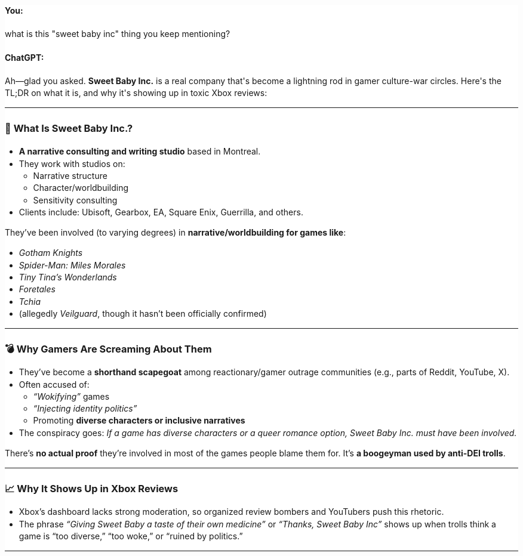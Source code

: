 
#### You:
what is this "sweet baby inc" thing you keep mentioning?

#### ChatGPT:
Ah—glad you asked. **Sweet Baby Inc.** is a real company that's become a lightning rod in gamer culture-war circles. Here's the TL;DR on what it is, and why it's showing up in toxic Xbox reviews:

---

### 🧠 **What Is Sweet Baby Inc.?**

- **A narrative consulting and writing studio** based in Montreal.
- They work with studios on:
  - Narrative structure
  - Character/worldbuilding
  - Sensitivity consulting
- Clients include: Ubisoft, Gearbox, EA, Square Enix, Guerrilla, and others.

They’ve been involved (to varying degrees) in **narrative/worldbuilding for games like**:

- *Gotham Knights*
- *Spider-Man: Miles Morales*
- *Tiny Tina’s Wonderlands*
- *Foretales*
- *Tchia*
- (allegedly *Veilguard*, though it hasn’t been officially confirmed)

---

### 💣 **Why Gamers Are Screaming About Them**

- They’ve become a **shorthand scapegoat** among reactionary/gamer outrage communities (e.g., parts of Reddit, YouTube, X).
- Often accused of:
  - *“Wokifying”* games
  - *“Injecting identity politics”*
  - Promoting **diverse characters or inclusive narratives**
- The conspiracy goes: *If a game has diverse characters or a queer romance option, Sweet Baby Inc. must have been involved.*

There’s **no actual proof** they’re involved in most of the games people blame them for. It’s **a boogeyman used by anti-DEI trolls**.

---

### 📈 Why It Shows Up in Xbox Reviews

- Xbox’s dashboard lacks strong moderation, so organized review bombers and YouTubers push this rhetoric.
- The phrase *“Giving Sweet Baby a taste of their own medicine”* or *“Thanks, Sweet Baby Inc”* shows up when trolls think a game is “too diverse,” “too woke,” or “ruined by politics.”

---
